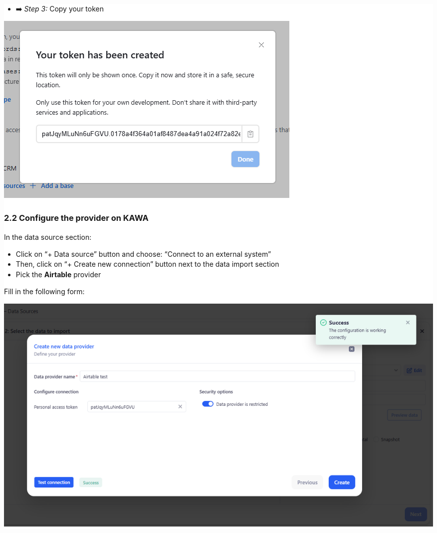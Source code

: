- ➡️ _Step 3:_ Copy your token

![external_system](./readme-assets/connectors10.png)

### 2.2 Configure the provider on KAWA

In the data source section:

- Click on “+ Data source” button and choose: “Connect to an external system”
- Then, click on “+ Create new connection” button next to the data import section
- Pick the **Airtable** provider

Fill in the following form:

![external_system](./readme-assets/connectors11.png)
